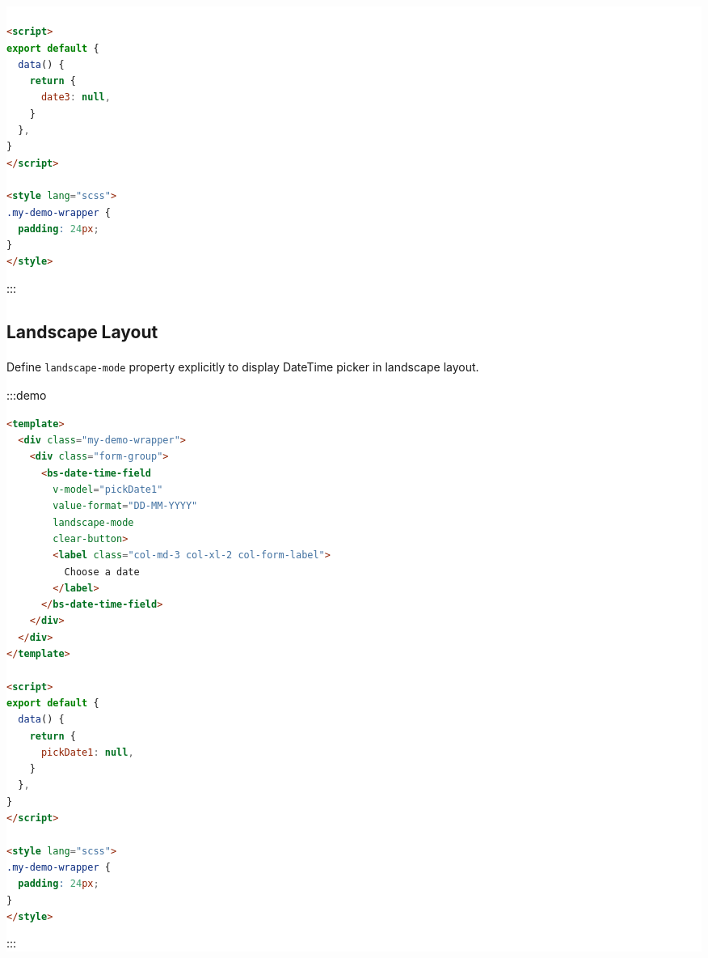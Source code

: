 ```html

<script>
export default {
  data() {
    return {
      date3: null,
    }
  },
}
</script>

<style lang="scss">
.my-demo-wrapper {
  padding: 24px;
}
</style>
```
:::


## Landscape Layout

Define `landscape-mode` property explicitly to display DateTime picker in landscape layout.

:::demo
```html
<template>
  <div class="my-demo-wrapper">
    <div class="form-group">
      <bs-date-time-field 
        v-model="pickDate1" 
        value-format="DD-MM-YYYY" 
        landscape-mode 
        clear-button>
        <label class="col-md-3 col-xl-2 col-form-label">
          Choose a date
        </label>
      </bs-date-time-field>
    </div>
  </div>
</template>

<script>
export default {
  data() {
    return {
      pickDate1: null,
    }
  },
}
</script>

<style lang="scss">
.my-demo-wrapper {
  padding: 24px;
}
</style>
```
:::
